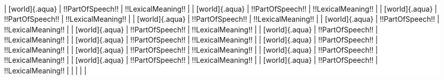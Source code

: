 | [world]{.aqua} | !!PartOfSpeech!! | !!LexicalMeaning!! |
| [world]{.aqua} | !!PartOfSpeech!! | !!LexicalMeaning!! |
| [world]{.aqua} | !!PartOfSpeech!! | !!LexicalMeaning!! |
| [world]{.aqua} | !!PartOfSpeech!! | !!LexicalMeaning!! |
| [world]{.aqua} | !!PartOfSpeech!! | !!LexicalMeaning!! |
| [world]{.aqua} | !!PartOfSpeech!! | !!LexicalMeaning!! |
| [world]{.aqua} | !!PartOfSpeech!! | !!LexicalMeaning!! |
| [world]{.aqua} | !!PartOfSpeech!! | !!LexicalMeaning!! |
| [world]{.aqua} | !!PartOfSpeech!! | !!LexicalMeaning!! |
| [world]{.aqua} | !!PartOfSpeech!! | !!LexicalMeaning!! |
| [world]{.aqua} | !!PartOfSpeech!! | !!LexicalMeaning!! |
| [world]{.aqua} | !!PartOfSpeech!! | !!LexicalMeaning!! |
| [world]{.aqua} | !!PartOfSpeech!! | !!LexicalMeaning!! |
|                |                  |                    |
